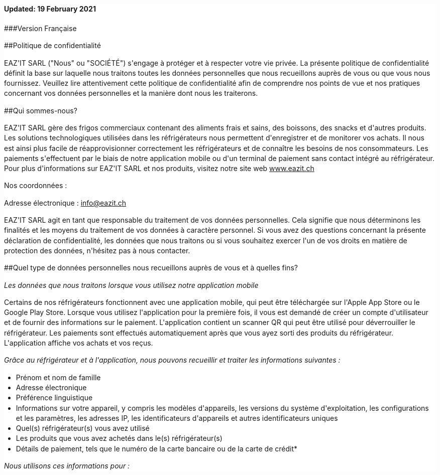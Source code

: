 #### Updated: 19 February 2021

###Version Française

##Politique de confidentialité

EAZ'IT SARL ("Nous" ou "SOCIÉTÉ") s'engage à protéger et à respecter votre vie privée. La présente politique de confidentialité définit la base sur laquelle nous traitons toutes les données personnelles que nous recueillons auprès de vous ou que vous nous fournissez. Veuillez lire attentivement cette politique de confidentialité afin de comprendre nos points de vue et nos pratiques concernant vos données personnelles et la manière dont nous les traiterons.

##Qui sommes-nous?

EAZ'IT SARL gère des frigos commerciaux contenant des aliments frais et sains, des boissons, des snacks et d'autres produits. Les solutions technologiques utilisées dans les réfrigérateurs nous permettent d'enregistrer et de monitorer vos achats. Il nous est ainsi plus facile de réapprovisionner correctement les réfrigérateurs et de connaître les besoins de nos consommateurs. Les paiements s'effectuent par le biais de notre application mobile ou d'un terminal de paiement sans contact intégré au réfrigérateur. Pour plus d'informations sur EAZ'IT SARL et nos produits, visitez notre site web www.eazit.ch

Nos coordonnées :

Adresse électronique : info@eazit.ch

EAZ'IT SARL agit en tant que responsable du traitement de vos données personnelles. Cela signifie que nous déterminons les finalités et les moyens du traitement de vos données à caractère personnel. Si vous avez des questions concernant la présente déclaration de confidentialité, les données que nous traitons ou si vous souhaitez exercer l'un de vos droits en matière de protection des données, n'hésitez pas à nous contacter.

##Quel type de données personnelles nous recueillons auprès de vous et à quelles fins?

*Les données que nous traitons lorsque vous utilisez notre application mobile*

Certains de nos réfrigérateurs fonctionnent avec une application mobile, qui peut être téléchargée sur l'Apple App Store ou le Google Play Store. Lorsque vous utilisez l'application pour la première fois, il vous est demandé de créer un compte d'utilisateur et de fournir des informations sur le paiement. L'application contient un scanner QR qui peut être utilisé pour déverrouiller le réfrigérateur. Les paiements sont effectués automatiquement après que vous ayez sorti des produits du réfrigérateur. L'application affiche vos achats et vos reçus.

*Grâce au réfrigérateur et à l'application, nous pouvons recueillir et traiter les informations suivantes :*

- Prénom et nom de famille
- Adresse électronique
- Préférence linguistique
- Informations sur votre appareil, y compris les modèles d'appareils, les versions du système d'exploitation, les configurations et les paramètres, les adresses IP, les identificateurs d'appareils et autres identificateurs uniques
- Quel(s) réfrigérateur(s) vous avez utilisé
- Les produits que vous avez achetés dans le(s) réfrigérateur(s)
- Détails de paiement, tels que le numéro de la carte bancaire ou de la carte de crédit*

*Nous utilisons ces informations pour :*

